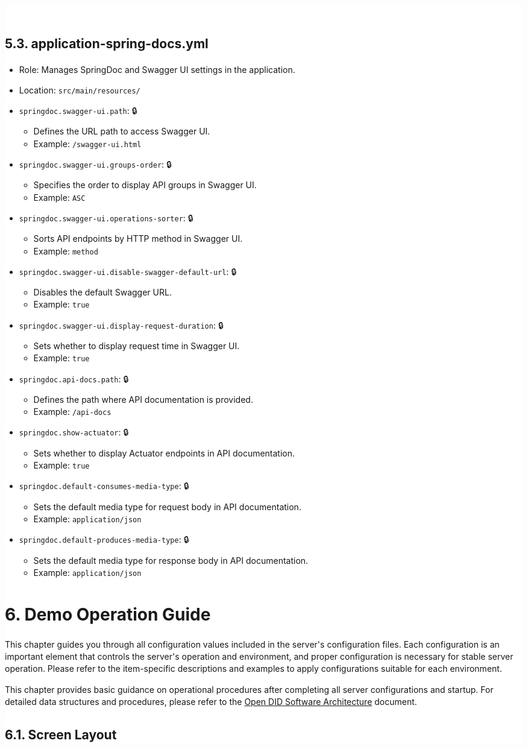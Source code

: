 <br/>

## 5.3. application-spring-docs.yml
- Role: Manages SpringDoc and Swagger UI settings in the application.

- Location: `src/main/resources/`

* `springdoc.swagger-ui.path`: 🔒
  - Defines the URL path to access Swagger UI.
  - Example: `/swagger-ui.html`

* `springdoc.swagger-ui.groups-order`: 🔒
  - Specifies the order to display API groups in Swagger UI.
  - Example: `ASC`

* `springdoc.swagger-ui.operations-sorter`: 🔒
  - Sorts API endpoints by HTTP method in Swagger UI.
  - Example: `method`

* `springdoc.swagger-ui.disable-swagger-default-url`: 🔒
  - Disables the default Swagger URL.
  - Example: `true`

* `springdoc.swagger-ui.display-request-duration`: 🔒
  - Sets whether to display request time in Swagger UI.
  - Example: `true`

* `springdoc.api-docs.path`: 🔒
  - Defines the path where API documentation is provided.
  - Example: `/api-docs`

* `springdoc.show-actuator`: 🔒
  - Sets whether to display Actuator endpoints in API documentation.
  - Example: `true`

* `springdoc.default-consumes-media-type`: 🔒
  - Sets the default media type for request body in API documentation.
  - Example: `application/json`

* `springdoc.default-produces-media-type`: 🔒
  - Sets the default media type for response body in API documentation.
  - Example: `application/json`

# 6. Demo Operation Guide

This chapter guides you through all configuration values included in the server's configuration files. Each configuration is an important element that controls the server's operation and environment, and proper configuration is necessary for stable server operation. Please refer to the item-specific descriptions and examples to apply configurations suitable for each environment.

This chapter provides basic guidance on operational procedures after completing all server configurations and startup. For detailed data structures and procedures, please refer to the [Open DID Software Architecture] document.

## 6.1. Screen Layout

[Open DID Installation Guide]: https://github.com/OmniOneID/did-release/blob/develop/release-V2.0.0.0/OpenDID_Installation_Guide-V2.0.0.0_en.md
[Open DID Software Architecture]: https://omnioneid.github.io/?locale=en&version=V1.0.0
[Verifier Admin Guide]: https://github.com/OmniOneID/did-verifier-server/blob/develop/docs/admin/OpenDID_VerifierAdmin_Operation_Guide_en.md
[Issuer Admin Guide]: https://github.com/OmniOneID/did-issuer-server/blob/develop/docs/admin/OpenDID_IssuerAdmin_Operation_Guide_en.md